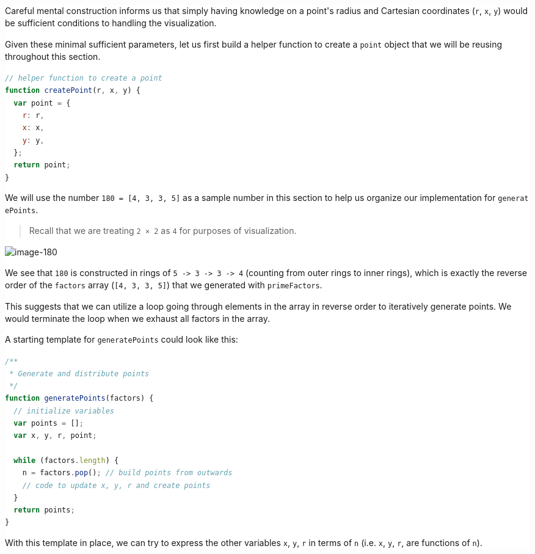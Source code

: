 Careful mental construction informs us that simply having knowledge on a point's radius and Cartesian coordinates (`r`, `x`,
`y`) would be sufficient conditions to handling the visualization.

Given these minimal sufficient parameters, let us first build a helper function to create a `point` object that we will be
reusing throughout this section.

```javascript
// helper function to create a point
function createPoint(r, x, y) {
  var point = {
    r: r,
    x: x,
    y: y,
  };
  return point;
}
```

We will use the number `180 = [4, 3, 3, 5]` as a sample number in this section to help us organize our implementation for
`generatePoints`.

>   Recall that we are treating `2 × 2` as `4` for purposes of visualization.

![image-180][]

We see that `180` is constructed in rings of `5 -> 3 -> 3 -> 4` (counting from outer rings to inner rings), which is exactly
the reverse order of the `factors` array (`[4, 3, 3, 5]`) that we generated with `primeFactors`.

This suggests that we can utilize a loop going through elements in the array in reverse order to iteratively generate
points.  We would terminate the loop when we exhaust all factors in the array.

A starting template for `generatePoints` could look like this:

```javascript
/**
 * Generate and distribute points
 */
function generatePoints(factors) {
  // initialize variables
  var points = [];
  var x, y, r, point;
 
  while (factors.length) {
    n = factors.pop(); // build points from outwards
    // code to update x, y, r and create points
  } 
  return points;
}
```

With this template in place, we can try to express the other variables `x`, `y`, `r` in terms of `n` (i.e. `x`, `y`, `r`,
are functions of `n`).


[Github source code]: https://gist.github.com/chrisrzhou/3fec15b05684fa0cf42e
[Interactive Project Link]: http://chrisrzhou.datanaut.io/projects/d3-dances-with-factors/
[Stephen Von Worley]: http://www.datapointed.net/visualizations/math/factorization/animated-diagrams/
[Brent Yorgey]: http://mathlesstraveled.com/2012/10/05/factorization-diagrams/
[Jason Davies]: http://www.jasondavies.com/factorisation-diagrams/
[Sierpinski Triangle]: http://en.wikipedia.org/wiki/Sierpinski_triangle
[Mike Bostock]: http://bl.ocks.org/mbostock/3808234
[Project Euler]: http://nbviewer.ipython.org/github/chrisrzhou/nbEuler/blob/master/notebooks/notebook_003.ipynb
[draw.js]: https://gist.githubusercontent.com/chrisrzhou/3fec15b05684fa0cf42e/raw/c57df3d28276ae2affa786a408fd042ce51e14b3/draw.js
[Font Awesome]: http://fortawesome.github.io/Font-Awesome/
[image-8]: https://s3-us-west-1.amazonaws.com/chrisrzhou/datanaut/projects/d3-dances-with-factors/image-8.png
[image-16]: https://s3-us-west-1.amazonaws.com/chrisrzhou/datanaut/projects/d3-dances-with-factors/image-16.png
[image-180]: https://s3-us-west-1.amazonaws.com/chrisrzhou/datanaut/projects/d3-dances-with-factors/image-180.png
[image-243]: https://s3-us-west-1.amazonaws.com/chrisrzhou/datanaut/projects/d3-dances-with-factors/image-243.png
[image-625]: https://s3-us-west-1.amazonaws.com/chrisrzhou/datanaut/projects/d3-dances-with-factors/image-625.png
[image-1024]: https://s3-us-west-1.amazonaws.com/chrisrzhou/datanaut/projects/d3-dances-with-factors/image-1024.png
[image-trig]: https://s3-us-west-1.amazonaws.com/chrisrzhou/datanaut/projects/d3-dances-with-factors/image-trig.gif
[image-180-wrong]: https://s3-us-west-1.amazonaws.com/chrisrzhou/datanaut/projects/d3-dances-with-factors/image-180-wrong.png
[image-180-wrong2]: https://s3-us-west-1.amazonaws.com/chrisrzhou/datanaut/projects/d3-dances-with-factors/image-180-wrong2.png